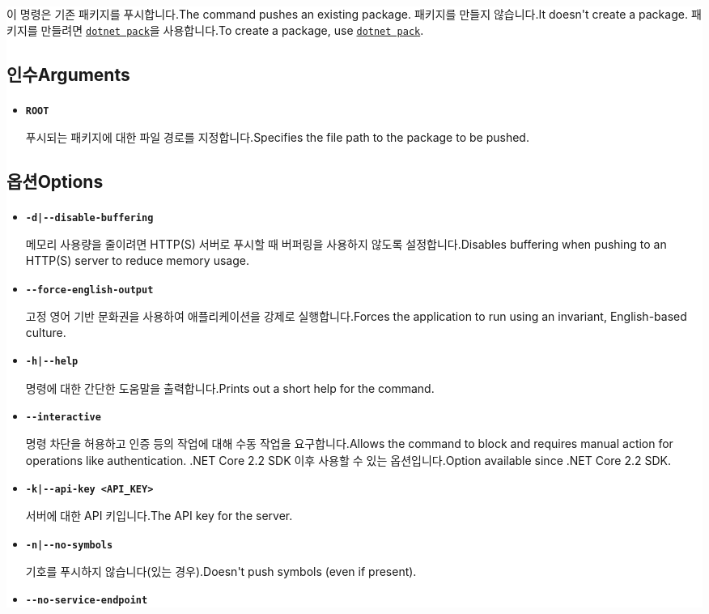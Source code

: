 
<span data-ttu-id="4e634-113">이 명령은 기존 패키지를 푸시합니다.</span><span class="sxs-lookup"><span data-stu-id="4e634-113">The command pushes an existing package.</span></span> <span data-ttu-id="4e634-114">패키지를 만들지 않습니다.</span><span class="sxs-lookup"><span data-stu-id="4e634-114">It doesn't create a package.</span></span> <span data-ttu-id="4e634-115">패키지를 만들려면 [`dotnet pack`](dotnet-pack.md)을 사용합니다.</span><span class="sxs-lookup"><span data-stu-id="4e634-115">To create a package, use [`dotnet pack`](dotnet-pack.md).</span></span>

## <a name="arguments"></a><span data-ttu-id="4e634-116">인수</span><span class="sxs-lookup"><span data-stu-id="4e634-116">Arguments</span></span>

- **`ROOT`**

  <span data-ttu-id="4e634-117">푸시되는 패키지에 대한 파일 경로를 지정합니다.</span><span class="sxs-lookup"><span data-stu-id="4e634-117">Specifies the file path to the package to be pushed.</span></span>

## <a name="options"></a><span data-ttu-id="4e634-118">옵션</span><span class="sxs-lookup"><span data-stu-id="4e634-118">Options</span></span>

- **`-d|--disable-buffering`**

  <span data-ttu-id="4e634-119">메모리 사용량을 줄이려면 HTTP(S) 서버로 푸시할 때 버퍼링을 사용하지 않도록 설정합니다.</span><span class="sxs-lookup"><span data-stu-id="4e634-119">Disables buffering when pushing to an HTTP(S) server to reduce memory usage.</span></span>

- **`--force-english-output`**

  <span data-ttu-id="4e634-120">고정 영어 기반 문화권을 사용하여 애플리케이션을 강제로 실행합니다.</span><span class="sxs-lookup"><span data-stu-id="4e634-120">Forces the application to run using an invariant, English-based culture.</span></span>

- **`-h|--help`**

  <span data-ttu-id="4e634-121">명령에 대한 간단한 도움말을 출력합니다.</span><span class="sxs-lookup"><span data-stu-id="4e634-121">Prints out a short help for the command.</span></span>

- **`--interactive`**

  <span data-ttu-id="4e634-122">명령 차단을 허용하고 인증 등의 작업에 대해 수동 작업을 요구합니다.</span><span class="sxs-lookup"><span data-stu-id="4e634-122">Allows the command to block and requires manual action for operations like authentication.</span></span> <span data-ttu-id="4e634-123">.NET Core 2.2 SDK 이후 사용할 수 있는 옵션입니다.</span><span class="sxs-lookup"><span data-stu-id="4e634-123">Option available since .NET Core 2.2 SDK.</span></span>

- **`-k|--api-key <API_KEY>`**

  <span data-ttu-id="4e634-124">서버에 대한 API 키입니다.</span><span class="sxs-lookup"><span data-stu-id="4e634-124">The API key for the server.</span></span>

- **`-n|--no-symbols`**

  <span data-ttu-id="4e634-125">기호를 푸시하지 않습니다(있는 경우).</span><span class="sxs-lookup"><span data-stu-id="4e634-125">Doesn't push symbols (even if present).</span></span>

- **`--no-service-endpoint`**
